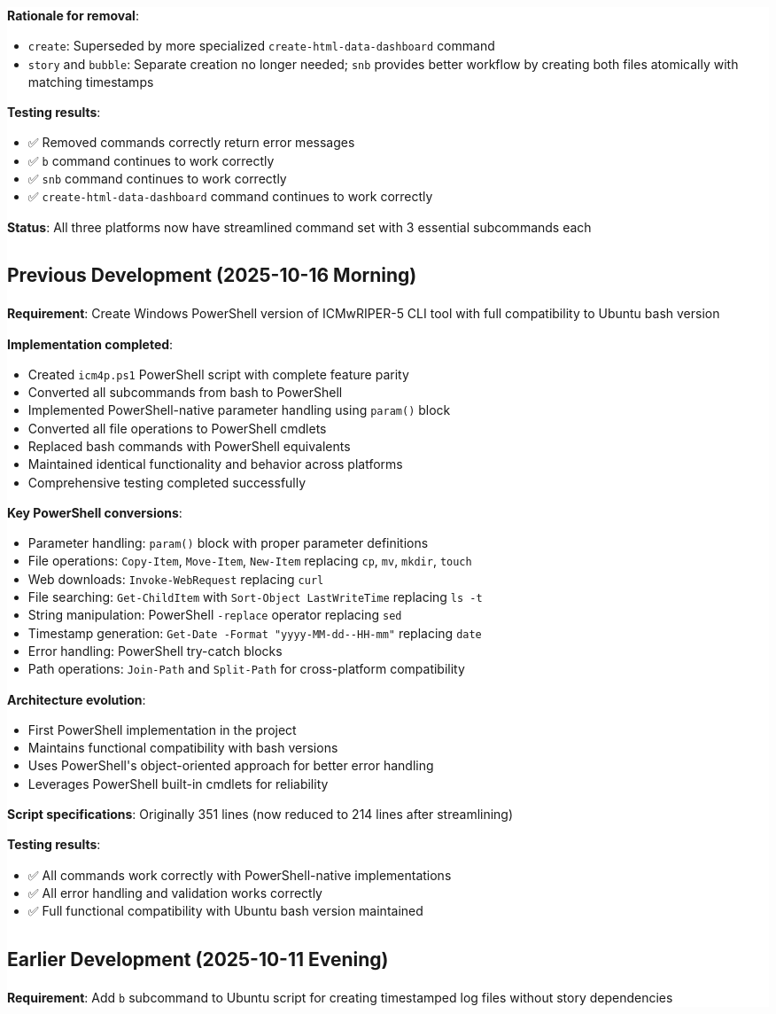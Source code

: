 **Rationale for removal**:
- `create`: Superseded by more specialized `create-html-data-dashboard` command
- `story` and `bubble`: Separate creation no longer needed; `snb` provides better workflow by creating both files atomically with matching timestamps

**Testing results**:
- ✅ Removed commands correctly return error messages
- ✅ `b` command continues to work correctly
- ✅ `snb` command continues to work correctly
- ✅ `create-html-data-dashboard` command continues to work correctly

**Status**: All three platforms now have streamlined command set with 3 essential subcommands each

## Previous Development (2025-10-16 Morning)

**Requirement**: Create Windows PowerShell version of ICMwRIPER-5 CLI tool with full compatibility to Ubuntu bash version

**Implementation completed**:
- Created `icm4p.ps1` PowerShell script with complete feature parity
- Converted all subcommands from bash to PowerShell
- Implemented PowerShell-native parameter handling using `param()` block
- Converted all file operations to PowerShell cmdlets
- Replaced bash commands with PowerShell equivalents
- Maintained identical functionality and behavior across platforms
- Comprehensive testing completed successfully

**Key PowerShell conversions**:
- Parameter handling: `param()` block with proper parameter definitions
- File operations: `Copy-Item`, `Move-Item`, `New-Item` replacing `cp`, `mv`, `mkdir`, `touch`
- Web downloads: `Invoke-WebRequest` replacing `curl`
- File searching: `Get-ChildItem` with `Sort-Object LastWriteTime` replacing `ls -t`
- String manipulation: PowerShell `-replace` operator replacing `sed`
- Timestamp generation: `Get-Date -Format "yyyy-MM-dd--HH-mm"` replacing `date`
- Error handling: PowerShell try-catch blocks
- Path operations: `Join-Path` and `Split-Path` for cross-platform compatibility

**Architecture evolution**:
- First PowerShell implementation in the project
- Maintains functional compatibility with bash versions
- Uses PowerShell's object-oriented approach for better error handling
- Leverages PowerShell built-in cmdlets for reliability

**Script specifications**: Originally 351 lines (now reduced to 214 lines after streamlining)

**Testing results**:
- ✅ All commands work correctly with PowerShell-native implementations
- ✅ All error handling and validation works correctly
- ✅ Full functional compatibility with Ubuntu bash version maintained

## Earlier Development (2025-10-11 Evening)

**Requirement**: Add `b` subcommand to Ubuntu script for creating timestamped log files without story dependencies

